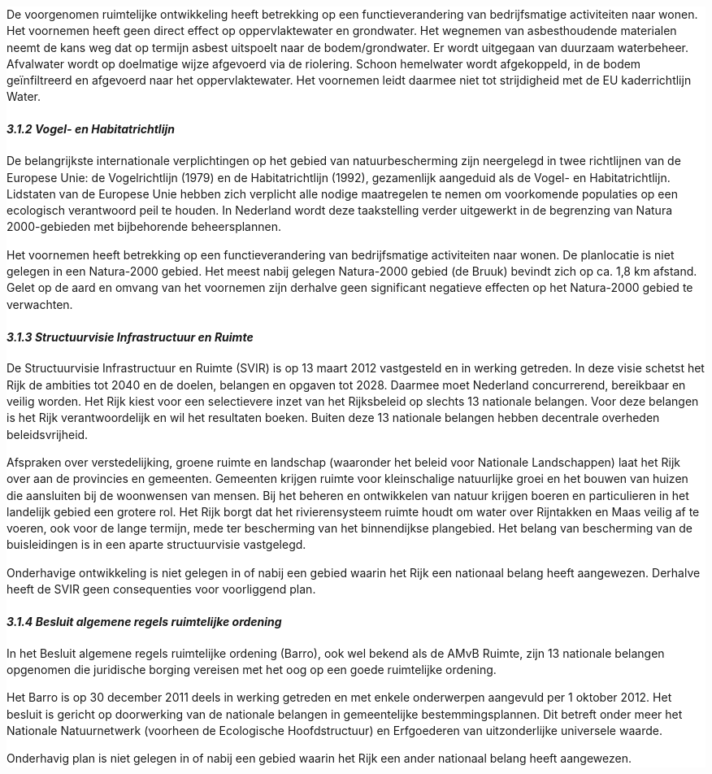 De voorgenomen ruimtelijke ontwikkeling heeft betrekking op een functieverandering van bedrijfsmatige activiteiten naar wonen. Het voornemen heeft geen direct effect op oppervlaktewater en grondwater. Het wegnemen van asbesthoudende materialen neemt de kans weg dat op termijn asbest uitspoelt naar de bodem/grondwater. Er wordt uitgegaan van duurzaam waterbeheer. Afvalwater wordt op doelmatige wijze afgevoerd via de riolering. Schoon hemelwater wordt afgekoppeld, in de bodem geïnfiltreerd en afgevoerd naar het oppervlaktewater. Het voornemen leidt daarmee niet tot strijdigheid met de EU kaderrichtlijn Water.

#### *3.1.2 Vogel- en Habitatrichtlijn*

De belangrijkste internationale verplichtingen op het gebied van natuurbescherming zijn neergelegd in twee richtlijnen van de Europese Unie: de Vogelrichtlijn (1979) en de Habitatrichtlijn (1992), gezamenlijk aangeduid als de Vogel- en Habitatrichtlijn. Lidstaten van de Europese Unie hebben zich verplicht alle nodige maatregelen te nemen om voorkomende populaties op een ecologisch verantwoord peil te houden. In Nederland wordt deze taakstelling verder uitgewerkt in de begrenzing van Natura 2000-gebieden met bijbehorende beheersplannen.

Het voornemen heeft betrekking op een functieverandering van bedrijfsmatige activiteiten naar wonen. De planlocatie is niet gelegen in een Natura-2000 gebied. Het meest nabij gelegen Natura-2000 gebied (de Bruuk) bevindt zich op ca. 1,8 km afstand. Gelet op de aard en omvang van het voornemen zijn derhalve geen significant negatieve effecten op het Natura-2000 gebied te verwachten.

#### *3.1.3 Structuurvisie Infrastructuur en Ruimte*

De Structuurvisie Infrastructuur en Ruimte (SVIR) is op 13 maart 2012 vastgesteld en in werking getreden. In deze visie schetst het Rijk de ambities tot 2040 en de doelen, belangen en opgaven tot 2028. Daarmee moet Nederland concurrerend, bereikbaar en veilig worden. Het Rijk kiest voor een selectievere inzet van het Rijksbeleid op slechts 13 nationale belangen. Voor deze belangen is het Rijk verantwoordelijk en wil het resultaten boeken. Buiten deze 13 nationale belangen hebben decentrale overheden beleidsvrijheid.

Afspraken over verstedelijking, groene ruimte en landschap (waaronder het beleid voor Nationale Landschappen) laat het Rijk over aan de provincies en gemeenten. Gemeenten krijgen ruimte voor kleinschalige natuurlijke groei en het bouwen van huizen die aansluiten bij de woonwensen van mensen. Bij het beheren en ontwikkelen van natuur krijgen boeren en particulieren in het landelijk gebied een grotere rol. Het Rijk borgt dat het rivierensysteem ruimte houdt om water over Rijntakken en Maas veilig af te voeren, ook voor de lange termijn, mede ter bescherming van het binnendijkse plangebied. Het belang van bescherming van de buisleidingen is in een aparte structuurvisie vastgelegd.

Onderhavige ontwikkeling is niet gelegen in of nabij een gebied waarin het Rijk een nationaal belang heeft aangewezen. Derhalve heeft de SVIR geen consequenties voor voorliggend plan.

#### *3.1.4 Besluit algemene regels ruimtelijke ordening*

In het Besluit algemene regels ruimtelijke ordening (Barro), ook wel bekend als de AMvB Ruimte, zijn 13 nationale belangen opgenomen die juridische borging vereisen met het oog op een goede ruimtelijke ordening.

Het Barro is op 30 december 2011 deels in werking getreden en met enkele onderwerpen aangevuld per 1 oktober 2012. Het besluit is gericht op doorwerking van de nationale belangen in gemeentelijke bestemmingsplannen. Dit betreft onder meer het Nationale Natuurnetwerk (voorheen de Ecologische Hoofdstructuur) en Erfgoederen van uitzonderlijke universele waarde.

Onderhavig plan is niet gelegen in of nabij een gebied waarin het Rijk een ander nationaal belang heeft aangewezen.
